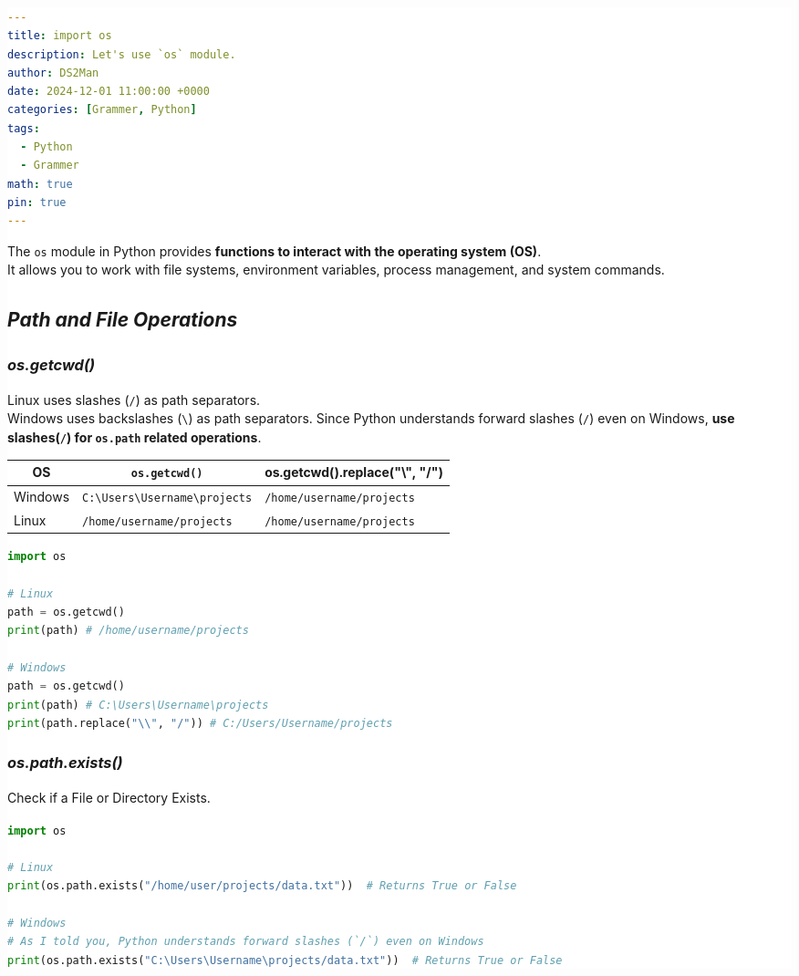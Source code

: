 ```yaml
---
title: import os
description: Let's use `os` module.
author: DS2Man
date: 2024-12-01 11:00:00 +0000
categories: [Grammer, Python]
tags:
  - Python
  - Grammer
math: true
pin: true
---
```


The `os` module in Python provides **functions to interact with the operating system (OS)**.  
It allows you to work with file systems, environment variables, process management, and system commands.

## *Path and File Operations*

### *os.getcwd()*

Linux uses slashes (`/`) as path separators.    
Windows uses backslashes (`\`) as path separators.  Since Python understands forward slashes (`/`) even on Windows, **use slashes(`/`) for `os.path` related operations**.

| OS      | `os.getcwd()`                | os.getcwd().replace("\\", "/") |
| ------- | ---------------------------- | ------------------------------ |
| Windows | `C:\Users\Username\projects` | `/home/username/projects`      |
| Linux   | `/home/username/projects`    | `/home/username/projects`      |

```python
import os

# Linux
path = os.getcwd()
print(path) # /home/username/projects

# Windows
path = os.getcwd()
print(path) # C:\Users\Username\projects
print(path.replace("\\", "/")) # C:/Users/Username/projects
```

### *os.path.exists()*

Check if a File or Directory Exists.   

```python
import os

# Linux
print(os.path.exists("/home/user/projects/data.txt"))  # Returns True or False

# Windows
# As I told you, Python understands forward slashes (`/`) even on Windows
print(os.path.exists("C:\Users\Username\projects/data.txt"))  # Returns True or False
```

